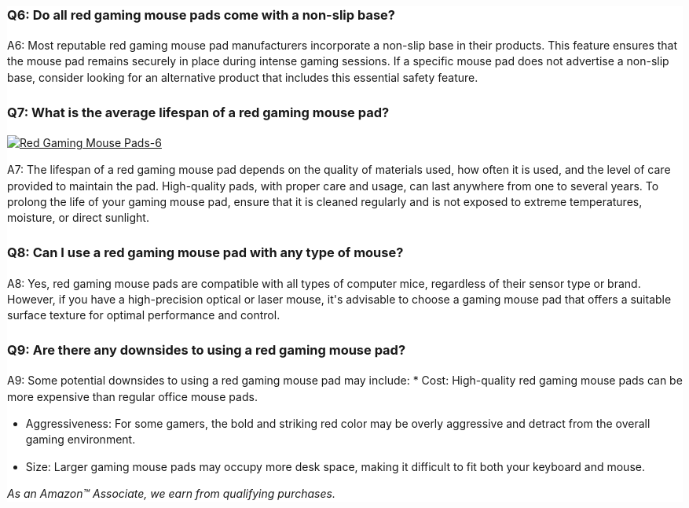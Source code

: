 
### Q6: Do all red gaming mouse pads come with a non-slip base?

A6: Most reputable red gaming mouse pad manufacturers incorporate a non-slip base in their products. This feature ensures that the mouse pad remains securely in place during intense gaming sessions. If a specific mouse pad does not advertise a non-slip base, consider looking for an alternative product that includes this essential safety feature. 


### Q7: What is the average lifespan of a red gaming mouse pad?

<div><a href="https://serp.ly/@serpgames/amazon/red-gaming-mouse-pads?utm_source=serpgames&utm_medium=website&utm_campaign=serp.games&utm_content=red-gaming-mouse-pads&utm_term=red-gaming-mouse-pads-6"><img src="https://imagedelivery.net/vy2bglCGN6hEeWOnSe2c7A/Red+Gaming+Mouse+Pads-6/w=720,h=540,fit=pad,background=black" alt="Red Gaming Mouse Pads-6"></a></div>

A7: The lifespan of a red gaming mouse pad depends on the quality of materials used, how often it is used, and the level of care provided to maintain the pad. High-quality pads, with proper care and usage, can last anywhere from one to several years. To prolong the life of your gaming mouse pad, ensure that it is cleaned regularly and is not exposed to extreme temperatures, moisture, or direct sunlight. 


### Q8: Can I use a red gaming mouse pad with any type of mouse?

A8: Yes, red gaming mouse pads are compatible with all types of computer mice, regardless of their sensor type or brand. However, if you have a high-precision optical or laser mouse, it's advisable to choose a gaming mouse pad that offers a suitable surface texture for optimal performance and control. 


### Q9: Are there any downsides to using a red gaming mouse pad?

A9: Some potential downsides to using a red gaming mouse pad may include: * Cost: High-quality red gaming mouse pads can be more expensive than regular office mouse pads.

* Aggressiveness: For some gamers, the bold and striking red color may be overly aggressive and detract from the overall gaming environment.

* Size: Larger gaming mouse pads may occupy more desk space, making it difficult to fit both your keyboard and mouse.

*As an Amazon™ Associate, we earn from qualifying purchases.*
